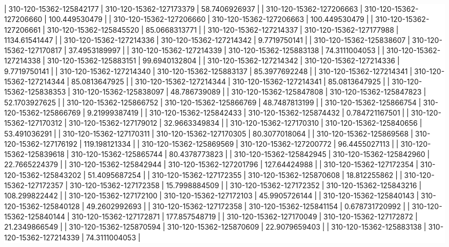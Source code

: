 | 310-120-15362-125842177 | 310-120-15362-127173379 | 58.7406926937 |
| 310-120-15362-127206663 | 310-120-15362-127206660 | 100.449530479 |
| 310-120-15362-127206660 | 310-120-15362-127206663 | 100.449530479 |
| 310-120-15362-127206661 | 310-120-15362-125845520 | 85.0668313771 |
| 310-120-15362-127214337 | 310-120-15362-127177988 | 1134.61541447 |
| 310-120-15362-127214336 | 310-120-15362-127214342 | 9.7719750141 |
| 310-120-15362-125838607 | 310-120-15362-127170817 | 37.4953189997 |
| 310-120-15362-127214339 | 310-120-15362-125883138 | 74.3111004053 |
| 310-120-15362-127214338 | 310-120-15362-125883151 | 99.6940132804 |
| 310-120-15362-127214342 | 310-120-15362-127214336 | 9.7719750141 |
| 310-120-15362-127214340 | 310-120-15362-125883137 | 85.3977692248 |
| 310-120-15362-127214341 | 310-120-15362-127214344 | 85.0813647925 |
| 310-120-15362-127214344 | 310-120-15362-127214341 | 85.0813647925 |
| 310-120-15362-125838353 | 310-120-15362-125838097 | 48.786739089 |
| 310-120-15362-125847808 | 310-120-15362-125847823 | 52.1703927625 |
| 310-120-15362-125866752 | 310-120-15362-125866769 | 48.7487813199 |
| 310-120-15362-125866754 | 310-120-15362-125866769 | 9.21999387419 |
| 310-120-15362-125842433 | 310-120-15362-125874432 | 0.784721167501 |
| 310-120-15362-127170312 | 310-120-15362-127179012 | 32.9663349834 |
| 310-120-15362-127170310 | 310-120-15362-125840656 | 53.491036291 |
| 310-120-15362-127170311 | 310-120-15362-127170305 | 80.3077018064 |
| 310-120-15362-125869568 | 310-120-15362-127176192 | 119.198121334 |
| 310-120-15362-125869569 | 310-120-15362-127200772 | 96.4455027113 |
| 310-120-15362-125839618 | 310-120-15362-125865744 | 80.4378773823 |
| 310-120-15362-125842945 | 310-120-15362-125842960 | 22.7665224379 |
| 310-120-15362-125842944 | 310-120-15362-127201796 | 127.64424988 |
| 310-120-15362-127172354 | 310-120-15362-125843202 | 51.4095687254 |
| 310-120-15362-127172355 | 310-120-15362-125870608 | 18.812255862 |
| 310-120-15362-127172357 | 310-120-15362-127172358 | 15.7998884509 |
| 310-120-15362-127172352 | 310-120-15362-125843216 | 108.299822442 |
| 310-120-15362-127172100 | 310-120-15362-127172103 | 45.9905726144 |
| 310-120-15362-125840143 | 310-120-15362-125840128 | 49.2602992693 |
| 310-120-15362-127172358 | 310-120-15362-125841154 | 0.678731720992 |
| 310-120-15362-125840144 | 310-120-15362-127172871 | 177.857548719 |
| 310-120-15362-127170049 | 310-120-15362-127172872 | 21.2349866549 |
| 310-120-15362-125870594 | 310-120-15362-125870609 | 22.9079659403 |
| 310-120-15362-125883138 | 310-120-15362-127214339 | 74.3111004053 |